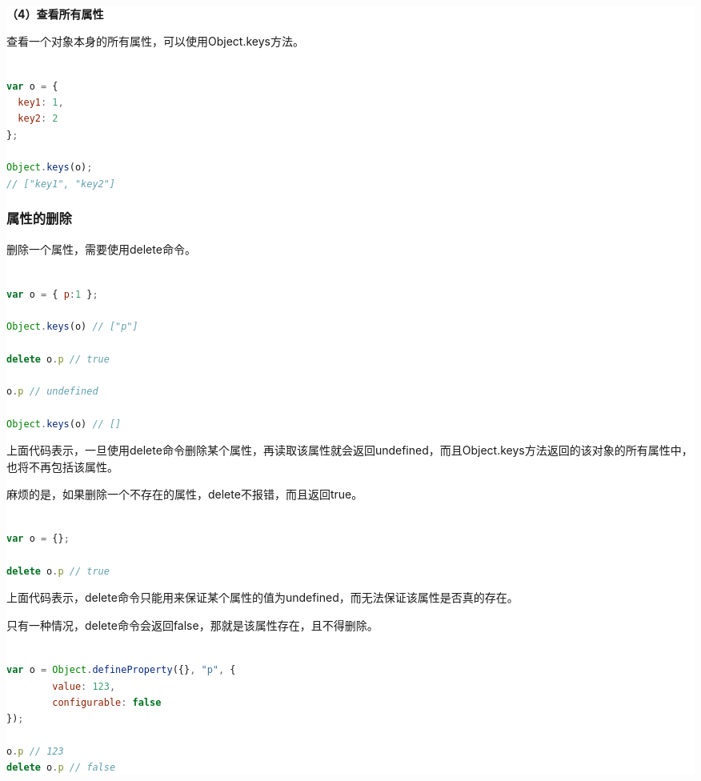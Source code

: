 **（4）查看所有属性**

查看一个对象本身的所有属性，可以使用Object.keys方法。

``` javascript

var o = {
  key1: 1,
  key2: 2
};

Object.keys(o);
// ["key1", "key2"]

```

### 属性的删除

删除一个属性，需要使用delete命令。

``` javascript

var o = { p:1 };

Object.keys(o) // ["p"]

delete o.p // true

o.p // undefined

Object.keys(o) // []

```

上面代码表示，一旦使用delete命令删除某个属性，再读取该属性就会返回undefined，而且Object.keys方法返回的该对象的所有属性中，也将不再包括该属性。

麻烦的是，如果删除一个不存在的属性，delete不报错，而且返回true。

``` javascript

var o = {};

delete o.p // true

```

上面代码表示，delete命令只能用来保证某个属性的值为undefined，而无法保证该属性是否真的存在。

只有一种情况，delete命令会返回false，那就是该属性存在，且不得删除。

``` javascript

var o = Object.defineProperty({}, "p", {
        value: 123,
        configurable: false
});

o.p // 123
delete o.p // false

```
